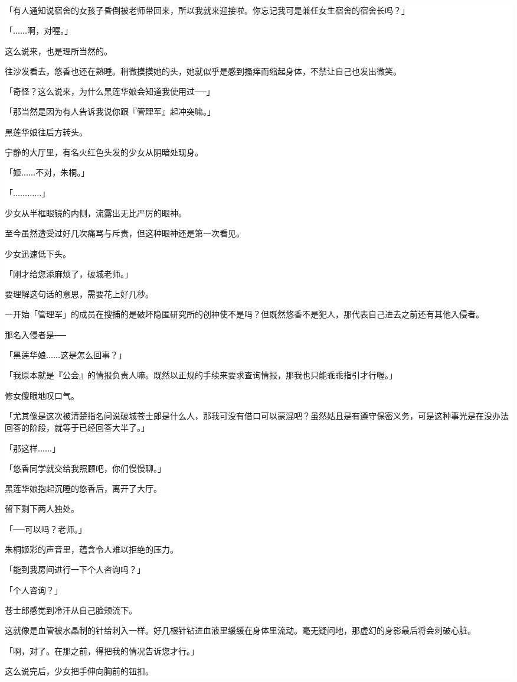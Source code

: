 「有人通知说宿舍的女孩子昏倒被老师带回来，所以我就来迎接啦。你忘记我可是兼任女生宿舍的宿舍长吗？」

「……啊，对喔。」

这么说来，也是理所当然的。

往沙发看去，悠香也还在熟睡。稍微摸摸她的头，她就似乎是感到搔痒而缩起身体，不禁让自己也发出微笑。

「奇怪？这么说来，为什么黑莲华娘会知道我使用过──」

「那当然是因为有人告诉我说你跟『管理军』起冲突嘛。」

黑莲华娘往后方转头。

宁静的大厅里，有名火红色头发的少女从阴暗处现身。

「姬……不对，朱桐。」

「…………」

少女从半框眼镜的内侧，流露出无比严厉的眼神。

至今虽然遭受过好几次痛骂与斥责，但这种眼神还是第一次看见。

少女迅速低下头。

「刚才给您添麻烦了，破城老师。」

要理解这句话的意思，需要花上好几秒。

一开始「管理军」的成员在搜捕的是破坏隐匿研究所的创神使不是吗？但既然悠香不是犯人，那代表自己进去之前还有其他入侵者。

那名入侵者是──

「黑莲华娘……这是怎么回事？」

「我原本就是『公会』的情报负责人嘛。既然以正规的手续来要求查询情报，那我也只能乖乖指引才行喔。」

修女傻眼地叹口气。

「尤其像是这次被清楚指名问说破城苍士郎是什么人，那我可没有借口可以蒙混吧？虽然姑且是有遵守保密义务，可是这种事光是在没办法回答的阶段，就等于已经回答大半了。」

「那这样……」

「悠香同学就交给我照顾吧，你们慢慢聊。」

黑莲华娘抱起沉睡的悠香后，离开了大厅。

留下剩下两人独处。

「──可以吗？老师。」

朱桐姬彩的声音里，蕴含令人难以拒绝的压力。

「能到我房间进行一下个人咨询吗？」

「个人咨询？」

苍士郎感觉到冷汗从自己脸颊流下。

这就像是血管被水晶制的针给刺入一样。好几根针钻进血液里缓缓在身体里流动。毫无疑问地，那虚幻的身影最后将会刺破心脏。

「啊，对了。在那之前，得把我的情况告诉您才行。」

这么说完后，少女把手伸向胸前的钮扣。
